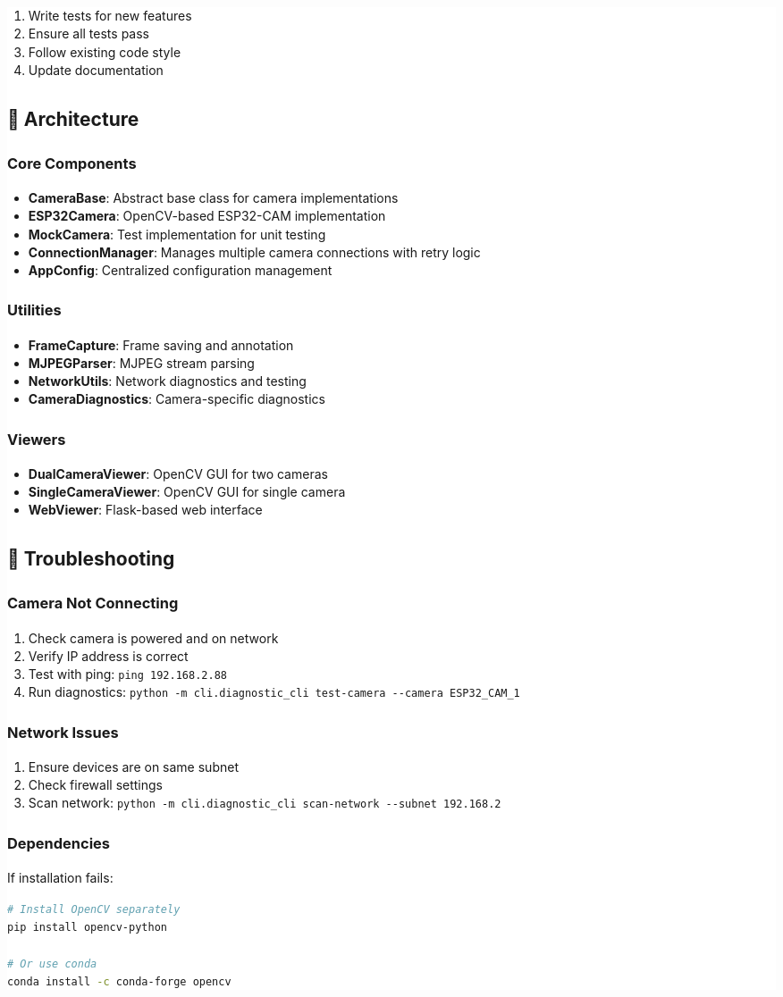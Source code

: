 1. Write tests for new features
2. Ensure all tests pass
3. Follow existing code style
4. Update documentation

## 📝 Architecture

### Core Components

- **CameraBase**: Abstract base class for camera implementations
- **ESP32Camera**: OpenCV-based ESP32-CAM implementation
- **MockCamera**: Test implementation for unit testing
- **ConnectionManager**: Manages multiple camera connections with retry logic
- **AppConfig**: Centralized configuration management

### Utilities

- **FrameCapture**: Frame saving and annotation
- **MJPEGParser**: MJPEG stream parsing
- **NetworkUtils**: Network diagnostics and testing
- **CameraDiagnostics**: Camera-specific diagnostics

### Viewers

- **DualCameraViewer**: OpenCV GUI for two cameras
- **SingleCameraViewer**: OpenCV GUI for single camera
- **WebViewer**: Flask-based web interface

## 🐛 Troubleshooting

### Camera Not Connecting

1. Check camera is powered and on network
2. Verify IP address is correct
3. Test with ping: `ping 192.168.2.88`
4. Run diagnostics: `python -m cli.diagnostic_cli test-camera --camera ESP32_CAM_1`

### Network Issues

1. Ensure devices are on same subnet
2. Check firewall settings
3. Scan network: `python -m cli.diagnostic_cli scan-network --subnet 192.168.2`

### Dependencies

If installation fails:
```bash
# Install OpenCV separately
pip install opencv-python

# Or use conda
conda install -c conda-forge opencv
```
